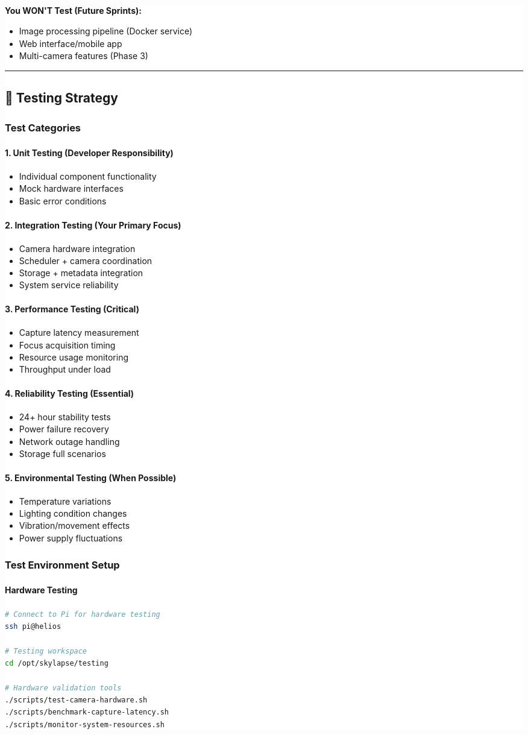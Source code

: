 **You WON'T Test (Future Sprints):**
- Image processing pipeline (Docker service)
- Web interface/mobile app
- Multi-camera features (Phase 3)

---

## 🧪 Testing Strategy

### Test Categories

#### 1. Unit Testing (Developer Responsibility)
- Individual component functionality
- Mock hardware interfaces
- Basic error conditions

#### 2. Integration Testing (Your Primary Focus)
- Camera hardware integration
- Scheduler + camera coordination
- Storage + metadata integration
- System service reliability

#### 3. Performance Testing (Critical)
- Capture latency measurement
- Focus acquisition timing
- Resource usage monitoring
- Throughput under load

#### 4. Reliability Testing (Essential)
- 24+ hour stability tests
- Power failure recovery
- Network outage handling
- Storage full scenarios

#### 5. Environmental Testing (When Possible)
- Temperature variations
- Lighting condition changes
- Vibration/movement effects
- Power supply fluctuations

### Test Environment Setup

#### Hardware Testing
```bash
# Connect to Pi for hardware testing
ssh pi@helios

# Testing workspace
cd /opt/skylapse/testing

# Hardware validation tools
./scripts/test-camera-hardware.sh
./scripts/benchmark-capture-latency.sh
./scripts/monitor-system-resources.sh
```
